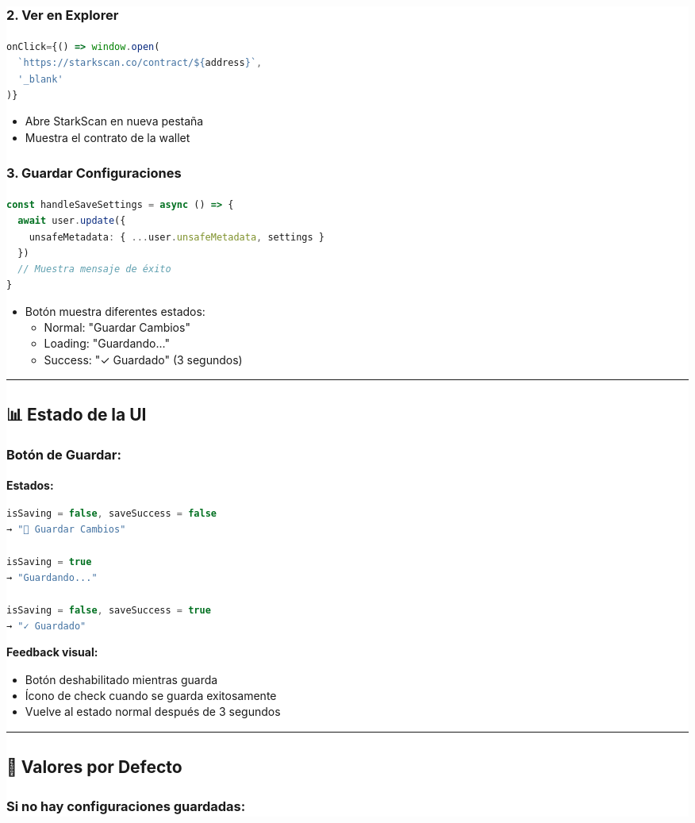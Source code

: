### 2. **Ver en Explorer**
```typescript
onClick={() => window.open(
  `https://starkscan.co/contract/${address}`, 
  '_blank'
)}
```
- Abre StarkScan en nueva pestaña
- Muestra el contrato de la wallet

### 3. **Guardar Configuraciones**
```typescript
const handleSaveSettings = async () => {
  await user.update({
    unsafeMetadata: { ...user.unsafeMetadata, settings }
  })
  // Muestra mensaje de éxito
}
```
- Botón muestra diferentes estados:
  - Normal: "Guardar Cambios"
  - Loading: "Guardando..."
  - Success: "✓ Guardado" (3 segundos)

---

## 📊 Estado de la UI

### Botón de Guardar:

**Estados:**
```typescript
isSaving = false, saveSuccess = false
→ "💾 Guardar Cambios"

isSaving = true
→ "Guardando..."

isSaving = false, saveSuccess = true
→ "✓ Guardado"
```

**Feedback visual:**
- Botón deshabilitado mientras guarda
- Ícono de check cuando se guarda exitosamente
- Vuelve al estado normal después de 3 segundos

---

## 🎯 Valores por Defecto

### Si no hay configuraciones guardadas:
